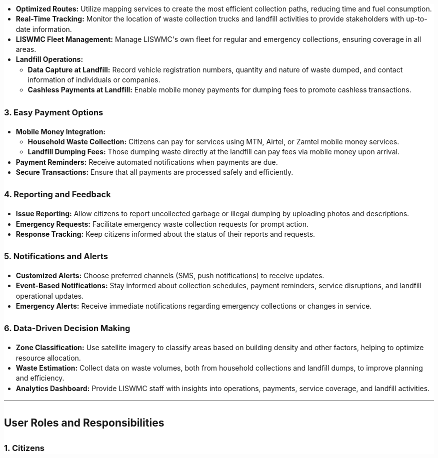- **Optimized Routes:** Utilize mapping services to create the most efficient collection paths, reducing time and fuel consumption.
- **Real-Time Tracking:** Monitor the location of waste collection trucks and landfill activities to provide stakeholders with up-to-date information.
- **LISWMC Fleet Management:** Manage LISWMC's own fleet for regular and emergency collections, ensuring coverage in all areas.
- **Landfill Operations:**
  - **Data Capture at Landfill:** Record vehicle registration numbers, quantity and nature of waste dumped, and contact information of individuals or companies.
  - **Cashless Payments at Landfill:** Enable mobile money payments for dumping fees to promote cashless transactions.

### **3. Easy Payment Options**

- **Mobile Money Integration:**
  - **Household Waste Collection:** Citizens can pay for services using MTN, Airtel, or Zamtel mobile money services.
  - **Landfill Dumping Fees:** Those dumping waste directly at the landfill can pay fees via mobile money upon arrival.
- **Payment Reminders:** Receive automated notifications when payments are due.
- **Secure Transactions:** Ensure that all payments are processed safely and efficiently.

### **4. Reporting and Feedback**

- **Issue Reporting:** Allow citizens to report uncollected garbage or illegal dumping by uploading photos and descriptions.
- **Emergency Requests:** Facilitate emergency waste collection requests for prompt action.
- **Response Tracking:** Keep citizens informed about the status of their reports and requests.

### **5. Notifications and Alerts**

- **Customized Alerts:** Choose preferred channels (SMS, push notifications) to receive updates.
- **Event-Based Notifications:** Stay informed about collection schedules, payment reminders, service disruptions, and landfill operational updates.
- **Emergency Alerts:** Receive immediate notifications regarding emergency collections or changes in service.

### **6. Data-Driven Decision Making**

- **Zone Classification:** Use satellite imagery to classify areas based on building density and other factors, helping to optimize resource allocation.
- **Waste Estimation:** Collect data on waste volumes, both from household collections and landfill dumps, to improve planning and efficiency.
- **Analytics Dashboard:** Provide LISWMC staff with insights into operations, payments, service coverage, and landfill activities.

---

## **User Roles and Responsibilities**

### **1. Citizens**
